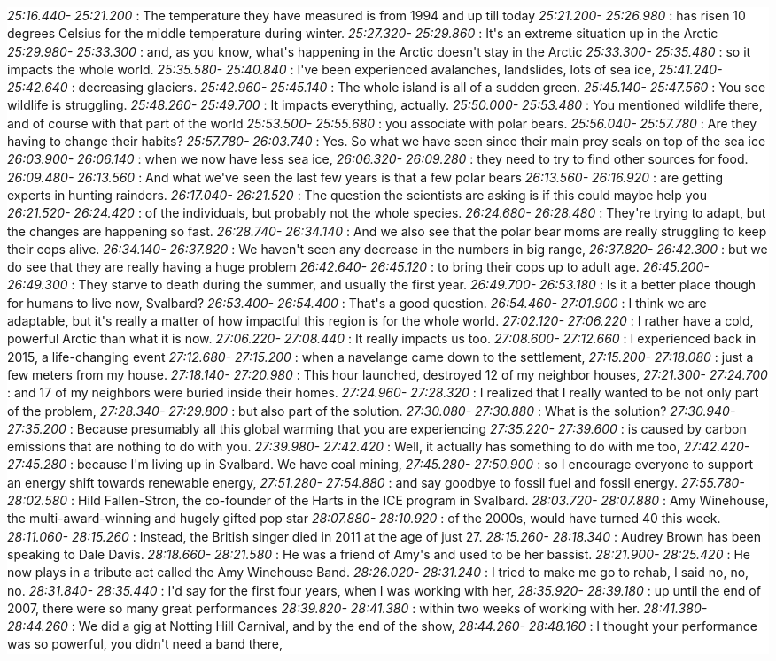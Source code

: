 *25:16.440- 25:21.200* :  The temperature they have measured is from 1994 and up till today
*25:21.200- 25:26.980* :  has risen 10 degrees Celsius for the middle temperature during winter.
*25:27.320- 25:29.860* :  It's an extreme situation up in the Arctic
*25:29.980- 25:33.300* :  and, as you know, what's happening in the Arctic doesn't stay in the Arctic
*25:33.300- 25:35.480* :  so it impacts the whole world.
*25:35.580- 25:40.840* :  I've been experienced avalanches, landslides, lots of sea ice,
*25:41.240- 25:42.640* :  decreasing glaciers.
*25:42.960- 25:45.140* :  The whole island is all of a sudden green.
*25:45.140- 25:47.560* :  You see wildlife is struggling.
*25:48.260- 25:49.700* :  It impacts everything, actually.
*25:50.000- 25:53.480* :  You mentioned wildlife there, and of course with that part of the world
*25:53.500- 25:55.680* :  you associate with polar bears.
*25:56.040- 25:57.780* :  Are they having to change their habits?
*25:57.780- 26:03.740* :  Yes. So what we have seen since their main prey seals on top of the sea ice
*26:03.900- 26:06.140* :  when we now have less sea ice,
*26:06.320- 26:09.280* :  they need to try to find other sources for food.
*26:09.480- 26:13.560* :  And what we've seen the last few years is that a few polar bears
*26:13.560- 26:16.920* :  are getting experts in hunting rainders.
*26:17.040- 26:21.520* :  The question the scientists are asking is if this could maybe help you
*26:21.520- 26:24.420* :  of the individuals, but probably not the whole species.
*26:24.680- 26:28.480* :  They're trying to adapt, but the changes are happening so fast.
*26:28.740- 26:34.140* :  And we also see that the polar bear moms are really struggling to keep their cops alive.
*26:34.140- 26:37.820* :  We haven't seen any decrease in the numbers in big range,
*26:37.820- 26:42.300* :  but we do see that they are really having a huge problem
*26:42.640- 26:45.120* :  to bring their cops up to adult age.
*26:45.200- 26:49.300* :  They starve to death during the summer, and usually the first year.
*26:49.700- 26:53.180* :  Is it a better place though for humans to live now, Svalbard?
*26:53.400- 26:54.400* :  That's a good question.
*26:54.460- 27:01.900* :  I think we are adaptable, but it's really a matter of how impactful this region is for the whole world.
*27:02.120- 27:06.220* :  I rather have a cold, powerful Arctic than what it is now.
*27:06.220- 27:08.440* :  It really impacts us too.
*27:08.600- 27:12.660* :  I experienced back in 2015, a life-changing event
*27:12.680- 27:15.200* :  when a navelange came down to the settlement,
*27:15.200- 27:18.080* :  just a few meters from my house.
*27:18.140- 27:20.980* :  This hour launched, destroyed 12 of my neighbor houses,
*27:21.300- 27:24.700* :  and 17 of my neighbors were buried inside their homes.
*27:24.960- 27:28.320* :  I realized that I really wanted to be not only part of the problem,
*27:28.340- 27:29.800* :  but also part of the solution.
*27:30.080- 27:30.880* :  What is the solution?
*27:30.940- 27:35.200* :  Because presumably all this global warming that you are experiencing
*27:35.220- 27:39.600* :  is caused by carbon emissions that are nothing to do with you.
*27:39.980- 27:42.420* :  Well, it actually has something to do with me too,
*27:42.420- 27:45.280* :  because I'm living up in Svalbard. We have coal mining,
*27:45.280- 27:50.900* :  so I encourage everyone to support an energy shift towards renewable energy,
*27:51.280- 27:54.880* :  and say goodbye to fossil fuel and fossil energy.
*27:55.780- 28:02.580* :  Hild Fallen-Stron, the co-founder of the Harts in the ICE program in Svalbard.
*28:03.720- 28:07.880* :  Amy Winehouse, the multi-award-winning and hugely gifted pop star
*28:07.880- 28:10.920* :  of the 2000s, would have turned 40 this week.
*28:11.060- 28:15.260* :  Instead, the British singer died in 2011 at the age of just 27.
*28:15.260- 28:18.340* :  Audrey Brown has been speaking to Dale Davis.
*28:18.660- 28:21.580* :  He was a friend of Amy's and used to be her bassist.
*28:21.900- 28:25.420* :  He now plays in a tribute act called the Amy Winehouse Band.
*28:26.020- 28:31.240* :  I tried to make me go to rehab, I said no, no, no.
*28:31.840- 28:35.440* :  I'd say for the first four years, when I was working with her,
*28:35.920- 28:39.180* :  up until the end of 2007, there were so many great performances
*28:39.820- 28:41.380* :  within two weeks of working with her.
*28:41.380- 28:44.260* :  We did a gig at Notting Hill Carnival, and by the end of the show,
*28:44.260- 28:48.160* :  I thought your performance was so powerful, you didn't need a band there,